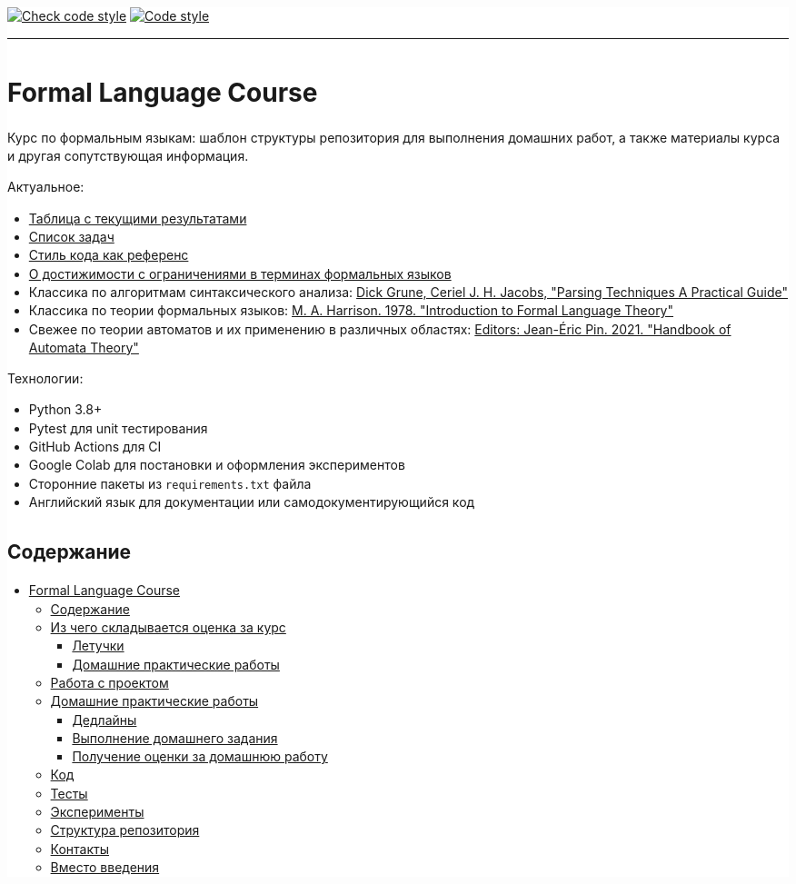 [![Check code style](https://github.com/FormalLanguageConstrainedPathQuerying/formal-lang-course/actions/workflows/code_style.yml/badge.svg)](https://github.com/FormalLanguageConstrainedPathQuerying/formal-lang-course/actions/workflows/code_style.yml)
[![Code style](https://img.shields.io/badge/Code%20style-black-000000.svg)](https://github.com/psf/black)

---

# Formal Language Course

Курс по формальным языкам: шаблон структуры репозитория для выполнения домашних работ,
а также материалы курса и другая сопутствующая информация.

Актуальное:

- [Таблица с текущими результатами](https://docs.google.com/spreadsheets/d/1zVPStPIwvrCY2cZBLypZyCMgZ5yB2RLS0TCkwR7JfXo/edit?usp=sharing)
- [Список задач](https://github.com/FormalLanguageConstrainedPathQuerying/formal-lang-course/tree/main/tasks)
- [Стиль кода как референс](https://www.python.org/dev/peps/pep-0008/)
- [О достижимости с ограничениями в терминах формальных языков](https://github.com/FormalLanguageConstrainedPathQuerying/FormalLanguageConstrainedReachability-LectureNotes)
- Классика по алгоритмам синтаксического анализа: [Dick Grune, Ceriel J. H. Jacobs, "Parsing Techniques A Practical Guide"](https://link.springer.com/book/10.1007/978-0-387-68954-8#bibliographic-information)
- Классика по теории формальных языков: [M. A. Harrison. 1978. "Introduction to Formal Language Theory"](https://dl.acm.org/doi/book/10.5555/578595)
- Свежее по теории автоматов и их применению в различных областях: [Editors: Jean-Éric Pin. 2021. "Handbook of Automata Theory"](https://ems.press/books/standalone/172)

Технологии:

- Python 3.8+
- Pytest для unit тестирования
- GitHub Actions для CI
- Google Colab для постановки и оформления экспериментов
- Сторонние пакеты из `requirements.txt` файла
- Английский язык для документации или самодокументирующийся код

## Содержание

- [Formal Language Course](#formal-language-course)
  - [Содержание](#содержание)
  - [Из чего складывается оценка за курс](#из-чего-складывается-оценка-за-курс)
    - [Летучки](#летучки)
    - [Домашние практические работы](#домашние-практические-работы)
  - [Работа с проектом](#работа-с-проектом)
  - [Домашние практические работы](#домашние-практические-работы-1)
    - [Дедлайны](#дедлайны)
    - [Выполнение домашнего задания](#выполнение-домашнего-задания)
    - [Получение оценки за домашнюю работу](#получение-оценки-за-домашнюю-работу)
  - [Код](#код)
  - [Тесты](#тесты)
  - [Эксперименты](#эксперименты)
  - [Структура репозитория](#структура-репозитория)
  - [Контакты](#контакты)
  - [Вместо введения](#вместо-введения)
